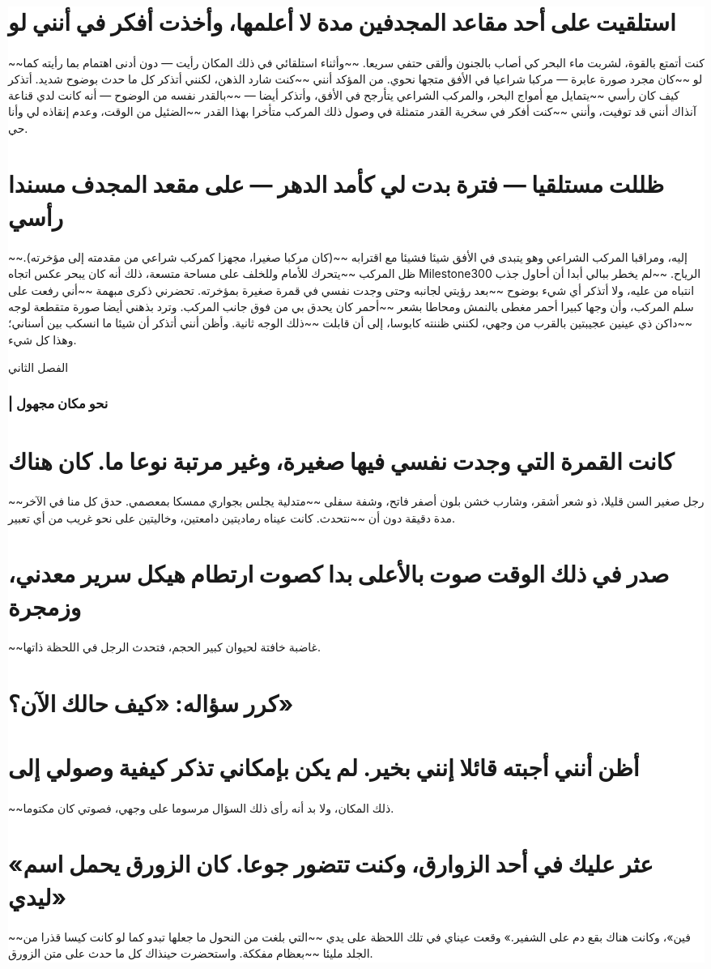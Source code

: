 # استلقيت على أحد مقاعد المجدفين مدة لا أعلمها، وأخذت أفكر في أنني لو
~~كنت أتمتع بالقوة، لشربت ماء البحر كي أصاب بالجنون وألقى حتفي سريعا.
~~وأثناء استلقائي في ذلك المكان رأيت — دون أدنى اهتمام بما رأيته كما لو
~~كان مجرد صورة عابرة — مركبا شراعيا في الأفق متجها نحوي. من المؤكد أنني
~~كنت شارد الذهن، لكنني أتذكر كل ما حدث بوضوح شديد. أتذكر كيف كان رأسي
~~يتمايل مع أمواج البحر، والمركب الشراعي يتأرجح في الأفق، وأتذكر أيضا —
~~بالقدر نفسه من الوضوح — أنه كانت لدي قناعة آنذاك أنني قد توفيت، وأنني
~~كنت أفكر في سخرية القدر متمثلة في وصول ذلك المركب متأخرا بهذا القدر
~~الضئيل من الوقت، وعدم إنقاذه لي وأنا حي.

# ظللت مستلقيا — فترة بدت لي كأمد الدهر — على مقعد المجدف مسندا رأسي
~~إليه، ومراقبا المركب الشراعي وهو يتبدى في الأفق شيئا فشيئا مع اقترابه
~~(كان مركبا صغيرا، مجهزا كمركب شراعي من مقدمته إلى مؤخرته). ظل المركب
~~يتحرك للأمام وللخلف على مساحة متسعة، ذلك أنه كان يبحر عكس اتجاه  Milestone300  الرياح.
~~لم يخطر ببالي أبدا أن أحاول جذب انتباه من عليه، ولا أتذكر أي شيء بوضوح
~~بعد رؤيتي لجانبه وحتى وجدت نفسي في قمرة صغيرة بمؤخرته. تحضرني ذكرى مبهمة
~~أني رفعت على سلم المركب، وأن وجها كبيرا أحمر مغطى بالنمش ومحاطا بشعر
~~أحمر كان يحدق بي من فوق جانب المركب. وترد بذهني أيضا صورة متقطعة لوجه
~~داكن ذي عينين عجيبتين بالقرب من وجهي، لكنني ظننته كابوسا، إلى أن قابلت
~~ذلك الوجه ثانية. وأظن أنني أتذكر أن شيئا ما انسكب بين أسناني؛ وهذا كل شيء.

الفصل الثاني

### | نحو مكان مجهول

# كانت القمرة التي وجدت نفسي فيها صغيرة، وغير مرتبة نوعا ما. كان هناك
~~رجل صغير السن قليلا، ذو شعر أشقر، وشارب خشن بلون أصفر فاتح، وشفة سفلى
~~متدلية يجلس بجواري ممسكا بمعصمي. حدق كل منا في الآخر مدة دقيقة دون أن
~~نتحدث. كانت عيناه رماديتين دامعتين، وخاليتين على نحو غريب من أي تعبير.

# صدر في ذلك الوقت صوت بالأعلى بدا كصوت ارتطام هيكل سرير معدني، وزمجرة
~~غاضبة خافتة لحيوان كبير الحجم، فتحدث الرجل في اللحظة ذاتها.

# كرر سؤاله: «كيف حالك الآن؟»

# أظن أنني أجبته قائلا إنني بخير. لم يكن بإمكاني تذكر كيفية وصولي إلى
~~ذلك المكان، ولا بد أنه رأى ذلك السؤال مرسوما على وجهي، فصوتي كان مكتوما.

# «عثر عليك في أحد الزوارق، وكنت تتضور جوعا. كان الزورق يحمل اسم «ليدي
~~فين»، وكانت هناك بقع دم على الشفير.» وقعت عيناي في تلك اللحظة على يدي
~~التي بلغت من النحول ما جعلها تبدو كما لو كانت كيسا قذرا من الجلد مليئا
~~بعظام مفككة. واستحضرت حينذاك كل ما حدث على متن الزورق.
